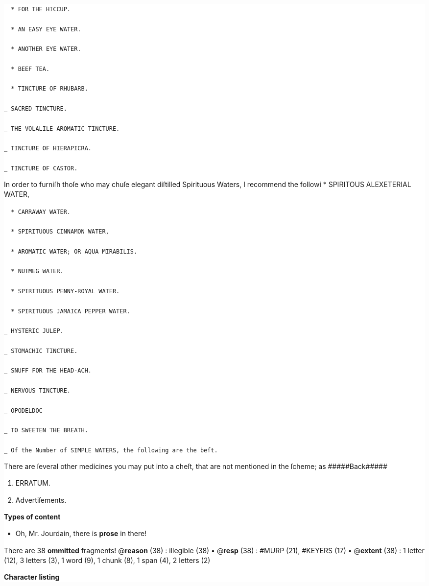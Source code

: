       * FOR THE HICCUP.

      * AN EASY EYE WATER.

      * ANOTHER EYE WATER.

      * BEEF TEA.

      * TINCTURE OF RHUBARB.

    _ SACRED TINCTURE.

    _ THE VOLALILE AROMATIC TINCTURE.

    _ TINCTURE OF HIERAPICRA.

    _ TINCTURE OF CASTOR.
In order to furniſh thoſe who may chuſe elegant diſtilled Spirituous Waters, I recommend the followi
      * SPIRITOUS ALEXETERIAL WATER,

      * CARRAWAY WATER.

      * SPIRITUOUS CINNAMON WATER,

      * AROMATIC WATER; OR AQUA MIRABILIS.

      * NUTMEG WATER.

      * SPIRITUOUS PENNY-ROYAL WATER.

      * SPIRITUOUS JAMAICA PEPPER WATER.

    _ HYSTERIC JULEP.

    _ STOMACHIC TINCTURE.

    _ SNUFF FOR THE HEAD-ACH.

    _ NERVOUS TINCTURE.

    _ OPODELDOC

    _ TO SWEETEN THE BREATH.

    _ Of the Number of SIMPLE WATERS, the following are the beſt.
There are ſeveral other medicines you may put into a cheſt, that are not mentioned in the ſcheme; as
#####Back#####

1. ERRATUM.

1. Advertiſements.

**Types of content**

  * Oh, Mr. Jourdain, there is **prose** in there!

There are 38 **ommitted** fragments! 
 @__reason__ (38) : illegible (38)  •  @__resp__ (38) : #MURP (21), #KEYERS (17)  •  @__extent__ (38) : 1 letter (12), 3 letters (3), 1 word (9), 1 chunk (8), 1 span (4), 2 letters (2)

**Character listing**
